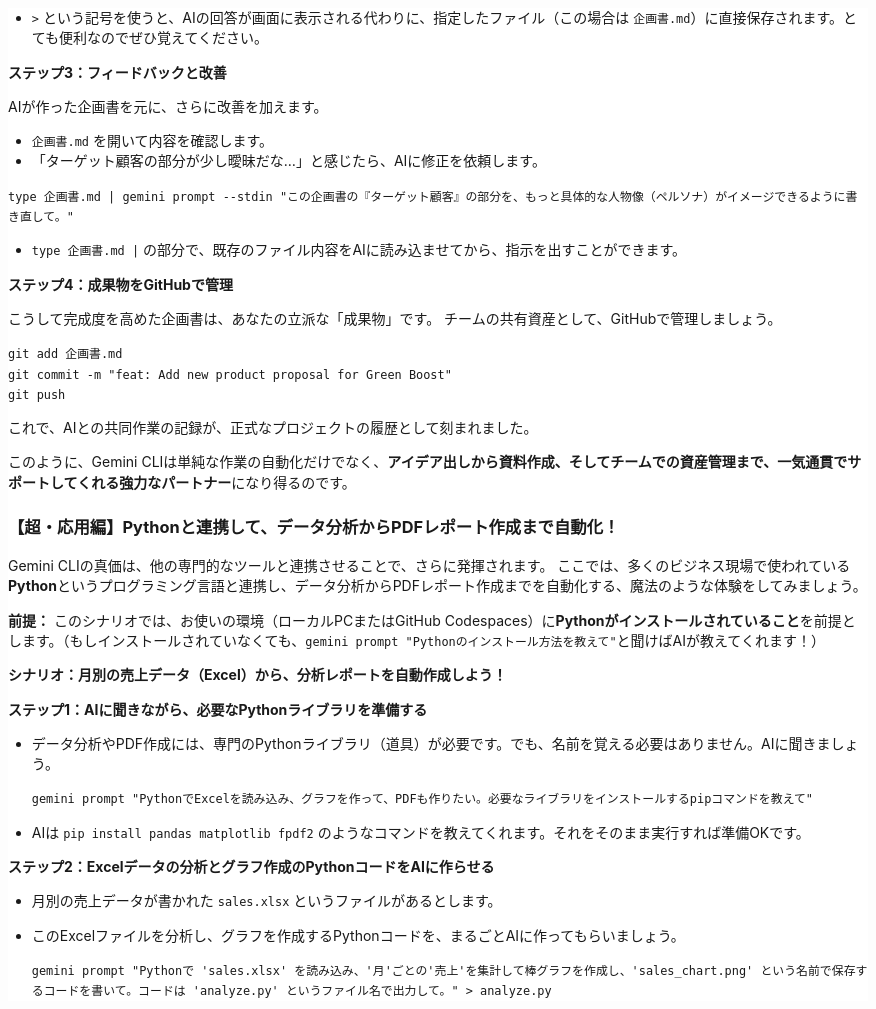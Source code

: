 -   `>` という記号を使うと、AIの回答が画面に表示される代わりに、指定したファイル（この場合は `企画書.md`）に直接保存されます。とても便利なのでぜひ覚えてください。

**ステップ3：フィードバックと改善**

AIが作った企画書を元に、さらに改善を加えます。

-   `企画書.md` を開いて内容を確認します。
-   「ターゲット顧客の部分が少し曖昧だな…」と感じたら、AIに修正を依頼します。

```shell
type 企画書.md | gemini prompt --stdin "この企画書の『ターゲット顧客』の部分を、もっと具体的な人物像（ペルソナ）がイメージできるように書き直して。"
```

-   `type 企画書.md |` の部分で、既存のファイル内容をAIに読み込ませてから、指示を出すことができます。

**ステップ4：成果物をGitHubで管理**

こうして完成度を高めた企画書は、あなたの立派な「成果物」です。
チームの共有資産として、GitHubで管理しましょう。

```shell
git add 企画書.md
git commit -m "feat: Add new product proposal for Green Boost"
git push
```

これで、AIとの共同作業の記録が、正式なプロジェクトの履歴として刻まれました。

このように、Gemini CLIは単純な作業の自動化だけでなく、**アイデア出しから資料作成、そしてチームでの資産管理まで、一気通貫でサポートしてくれる強力なパートナー**になり得るのです。

### 【超・応用編】Pythonと連携して、データ分析からPDFレポート作成まで自動化！

Gemini CLIの真価は、他の専門的なツールと連携させることで、さらに発揮されます。
ここでは、多くのビジネス現場で使われている**Python**というプログラミング言語と連携し、データ分析からPDFレポート作成までを自動化する、魔法のような体験をしてみましょう。

**前提：**
このシナリオでは、お使いの環境（ローカルPCまたはGitHub Codespaces）に**Pythonがインストールされていること**を前提とします。（もしインストールされていなくても、`gemini prompt "Pythonのインストール方法を教えて"`と聞けばAIが教えてくれます！）

**シナリオ：月別の売上データ（Excel）から、分析レポートを自動作成しよう！**

**ステップ1：AIに聞きながら、必要なPythonライブラリを準備する**

-   データ分析やPDF作成には、専門のPythonライブラリ（道具）が必要です。でも、名前を覚える必要はありません。AIに聞きましょう。

    ```shell
    gemini prompt "PythonでExcelを読み込み、グラフを作って、PDFも作りたい。必要なライブラリをインストールするpipコマンドを教えて"
    ```

-   AIは `pip install pandas matplotlib fpdf2` のようなコマンドを教えてくれます。それをそのまま実行すれば準備OKです。

**ステップ2：Excelデータの分析とグラフ作成のPythonコードをAIに作らせる**

-   月別の売上データが書かれた `sales.xlsx` というファイルがあるとします。
-   このExcelファイルを分析し、グラフを作成するPythonコードを、まるごとAIに作ってもらいましょう。

    ```shell
    gemini prompt "Pythonで 'sales.xlsx' を読み込み、'月'ごとの'売上'を集計して棒グラフを作成し、'sales_chart.png' という名前で保存するコードを書いて。コードは 'analyze.py' というファイル名で出力して。" > analyze.py
    ```
